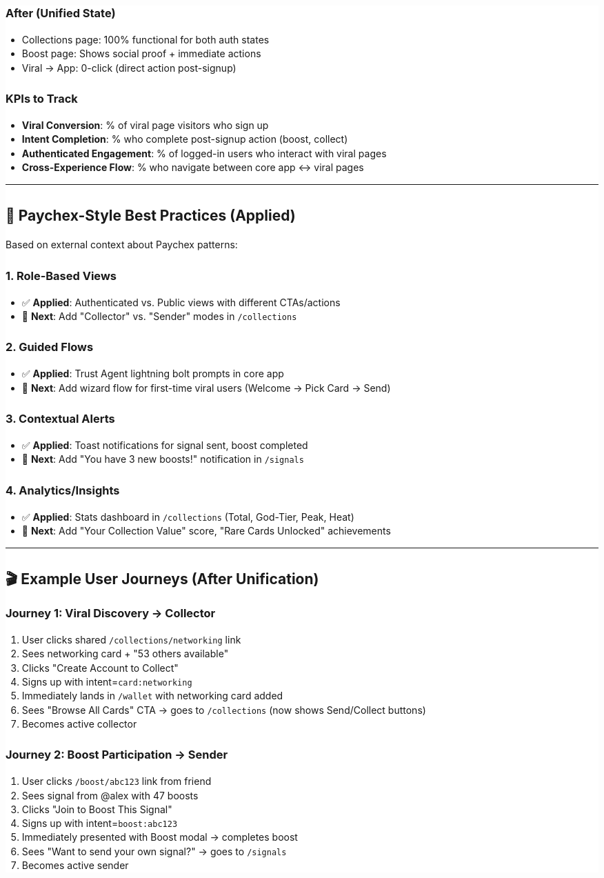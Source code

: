 ### **After** (Unified State)
- Collections page: 100% functional for both auth states
- Boost page: Shows social proof + immediate actions
- Viral → App: 0-click (direct action post-signup)

### **KPIs to Track**
- **Viral Conversion**: % of viral page visitors who sign up
- **Intent Completion**: % who complete post-signup action (boost, collect)
- **Authenticated Engagement**: % of logged-in users who interact with viral pages
- **Cross-Experience Flow**: % who navigate between core app ↔ viral pages

---

## 📝 Paychex-Style Best Practices (Applied)

Based on external context about Paychex patterns:

### **1. Role-Based Views**
- ✅ **Applied**: Authenticated vs. Public views with different CTAs/actions
- 🎯 **Next**: Add "Collector" vs. "Sender" modes in `/collections`

### **2. Guided Flows**
- ✅ **Applied**: Trust Agent lightning bolt prompts in core app
- 🎯 **Next**: Add wizard flow for first-time viral users (Welcome → Pick Card → Send)

### **3. Contextual Alerts**
- ✅ **Applied**: Toast notifications for signal sent, boost completed
- 🎯 **Next**: Add "You have 3 new boosts!" notification in `/signals`

### **4. Analytics/Insights**
- ✅ **Applied**: Stats dashboard in `/collections` (Total, God-Tier, Peak, Heat)
- 🎯 **Next**: Add "Your Collection Value" score, "Rare Cards Unlocked" achievements

---

## 🎬 Example User Journeys (After Unification)

### **Journey 1: Viral Discovery → Collector**
1. User clicks shared `/collections/networking` link
2. Sees networking card + "53 others available"
3. Clicks "Create Account to Collect"
4. Signs up with intent=`card:networking`
5. Immediately lands in `/wallet` with networking card added
6. Sees "Browse All Cards" CTA → goes to `/collections` (now shows Send/Collect buttons)
7. Becomes active collector

### **Journey 2: Boost Participation → Sender**
1. User clicks `/boost/abc123` link from friend
2. Sees signal from @alex with 47 boosts
3. Clicks "Join to Boost This Signal"
4. Signs up with intent=`boost:abc123`
5. Immediately presented with Boost modal → completes boost
6. Sees "Want to send your own signal?" → goes to `/signals`
7. Becomes active sender
